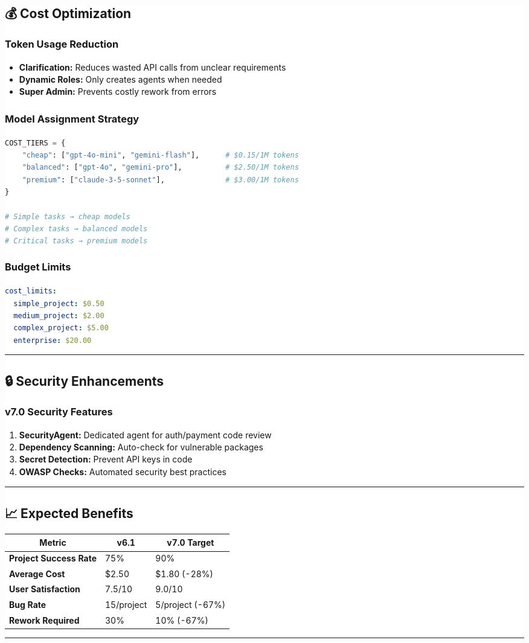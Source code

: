 
## 💰 Cost Optimization

### Token Usage Reduction
- **Clarification:** Reduces wasted API calls from unclear requirements
- **Dynamic Roles:** Only creates agents when needed
- **Super Admin:** Prevents costly rework from errors

### Model Assignment Strategy
```python
COST_TIERS = {
    "cheap": ["gpt-4o-mini", "gemini-flash"],      # $0.15/1M tokens
    "balanced": ["gpt-4o", "gemini-pro"],          # $2.50/1M tokens
    "premium": ["claude-3-5-sonnet"],              # $3.00/1M tokens
}

# Simple tasks → cheap models
# Complex tasks → balanced models
# Critical tasks → premium models
```

### Budget Limits
```yaml
cost_limits:
  simple_project: $0.50
  medium_project: $2.00
  complex_project: $5.00
  enterprise: $20.00
```

---

## 🔒 Security Enhancements

### v7.0 Security Features
1. **SecurityAgent:** Dedicated agent for auth/payment code review
2. **Dependency Scanning:** Auto-check for vulnerable packages
3. **Secret Detection:** Prevent API keys in code
4. **OWASP Checks:** Automated security best practices

---

## 📈 Expected Benefits

| Metric | v6.1 | v7.0 Target |
|--------|------|-------------|
| **Project Success Rate** | 75% | 90% |
| **Average Cost** | $2.50 | $1.80 (-28%) |
| **User Satisfaction** | 7.5/10 | 9.0/10 |
| **Bug Rate** | 15/project | 5/project (-67%) |
| **Rework Required** | 30% | 10% (-67%) |

---